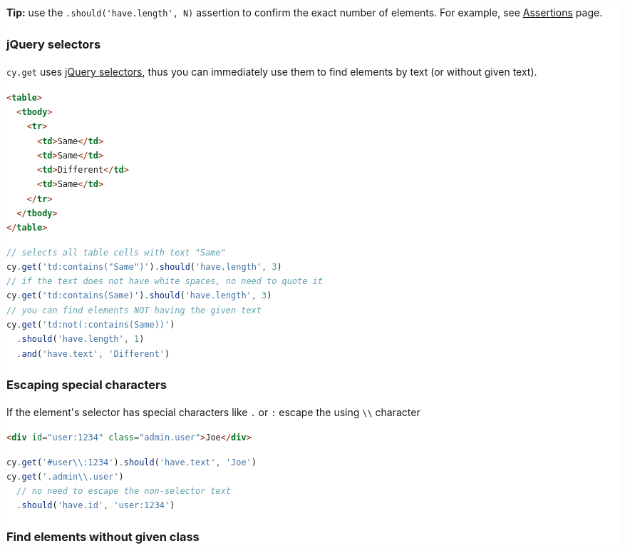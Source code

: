 **Tip:** use the `.should('have.length', N)` assertion to confirm the exact number of elements. For example, see [Assertions](./assertions.md) page.



### jQuery selectors



`cy.get` uses [jQuery selectors](https://api.jquery.com/category/selectors/), thus you can immediately use them to find elements by text (or without given text).

```html
<table>
  <tbody>
    <tr>
      <td>Same</td>
      <td>Same</td>
      <td>Different</td>
      <td>Same</td>
    </tr>
  </tbody>
</table>
```

```js
// selects all table cells with text "Same"
cy.get('td:contains("Same")').should('have.length', 3)
// if the text does not have white spaces, no need to quote it
cy.get('td:contains(Same)').should('have.length', 3)
// you can find elements NOT having the given text
cy.get('td:not(:contains(Same))')
  .should('have.length', 1)
  .and('have.text', 'Different')
```



### Escaping special characters

If the element's selector has special characters like `.` or `:` escape the using `\\` character



```html
<div id="user:1234" class="admin.user">Joe</div>
```

```js
cy.get('#user\\:1234').should('have.text', 'Joe')
cy.get('.admin\\.user')
  // no need to escape the non-selector text
  .should('have.id', 'user:1234')
```



### Find elements without given class

